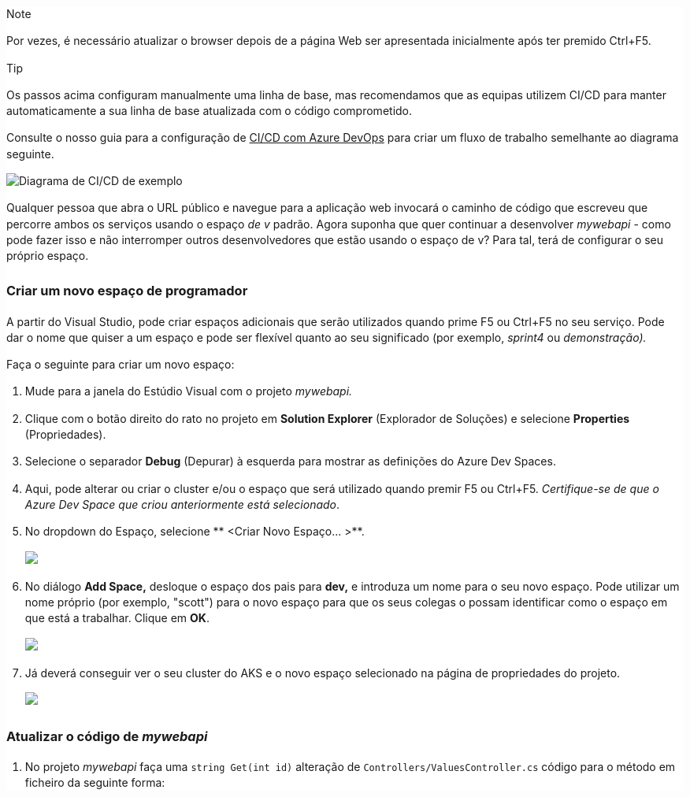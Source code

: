 > [!Note]
> Por vezes, é necessário atualizar o browser depois de a página Web ser apresentada inicialmente após ter premido Ctrl+F5.

> [!TIP]
> Os passos acima configuram manualmente uma linha de base, mas recomendamos que as equipas utilizem CI/CD para manter automaticamente a sua linha de base atualizada com o código comprometido.
>
> Consulte o nosso guia para a configuração de [CI/CD com Azure DevOps](how-to/setup-cicd.md) para criar um fluxo de trabalho semelhante ao diagrama seguinte.
>
> ![Diagrama de CI/CD de exemplo](media/common/ci-cd-complex.png)

Qualquer pessoa que abra o URL público e navegue para a aplicação web invocará o caminho de código que escreveu que percorre ambos os serviços usando o espaço _de v_ padrão. Agora suponha que quer continuar a desenvolver *mywebapi* - como pode fazer isso e não interromper outros desenvolvedores que estão usando o espaço de v? Para tal, terá de configurar o seu próprio espaço.

### <a name="create-a-new-dev-space"></a>Criar um novo espaço de programador
A partir do Visual Studio, pode criar espaços adicionais que serão utilizados quando prime F5 ou Ctrl+F5 no seu serviço. Pode dar o nome que quiser a um espaço e pode ser flexível quanto ao seu significado (por exemplo, _sprint4_ ou _demonstração)._

Faça o seguinte para criar um novo espaço:
1. Mude para a janela do Estúdio Visual com o projeto *mywebapi.*
2. Clique com o botão direito do rato no projeto em **Solution Explorer** (Explorador de Soluções) e selecione **Properties** (Propriedades).
3. Selecione o separador **Debug** (Depurar) à esquerda para mostrar as definições do Azure Dev Spaces.
4. Aqui, pode alterar ou criar o cluster e/ou o espaço que será utilizado quando premir F5 ou Ctrl+F5. *Certifique-se de que o Azure Dev Space que criou anteriormente está selecionado*.
5. No dropdown do Espaço, selecione ** \<Criar Novo Espaço... \>**.

    ![](media/get-started-netcore-visualstudio/Settings.png)

6. No diálogo **Add Space,** desloque o espaço dos pais para **dev,** e introduza um nome para o seu novo espaço. Pode utilizar um nome próprio (por exemplo, "scott") para o novo espaço para que os seus colegas o possam identificar como o espaço em que está a trabalhar. Clique em **OK**.

    ![](media/get-started-netcore-visualstudio/AddSpace.png)

7. Já deverá conseguir ver o seu cluster do AKS e o novo espaço selecionado na página de propriedades do projeto.

    ![](media/get-started-netcore-visualstudio/Settings2.png)

### <a name="update-code-for-mywebapi"></a>Atualizar o código de *mywebapi*

1. No projeto *mywebapi* faça uma `string Get(int id)` alteração de `Controllers/ValuesController.cs` código para o método em ficheiro da seguinte forma:
 